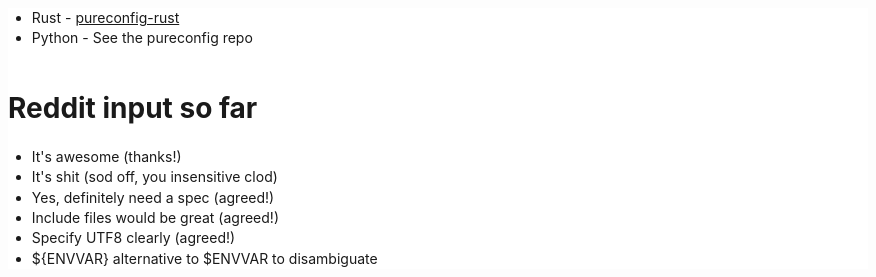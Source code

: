 * Rust - [pureconfig-rust](https://github.com/shelbyd/pureconfig-rust)
* Python - See the pureconfig repo

# Reddit input so far
* It's awesome (thanks!)
* It's shit (sod off, you insensitive clod)
* Yes, definitely need a spec (agreed!)
* Include files would be great (agreed!)
* Specify UTF8 clearly (agreed!)
* ${ENVVAR} alternative to $ENVVAR to disambiguate

